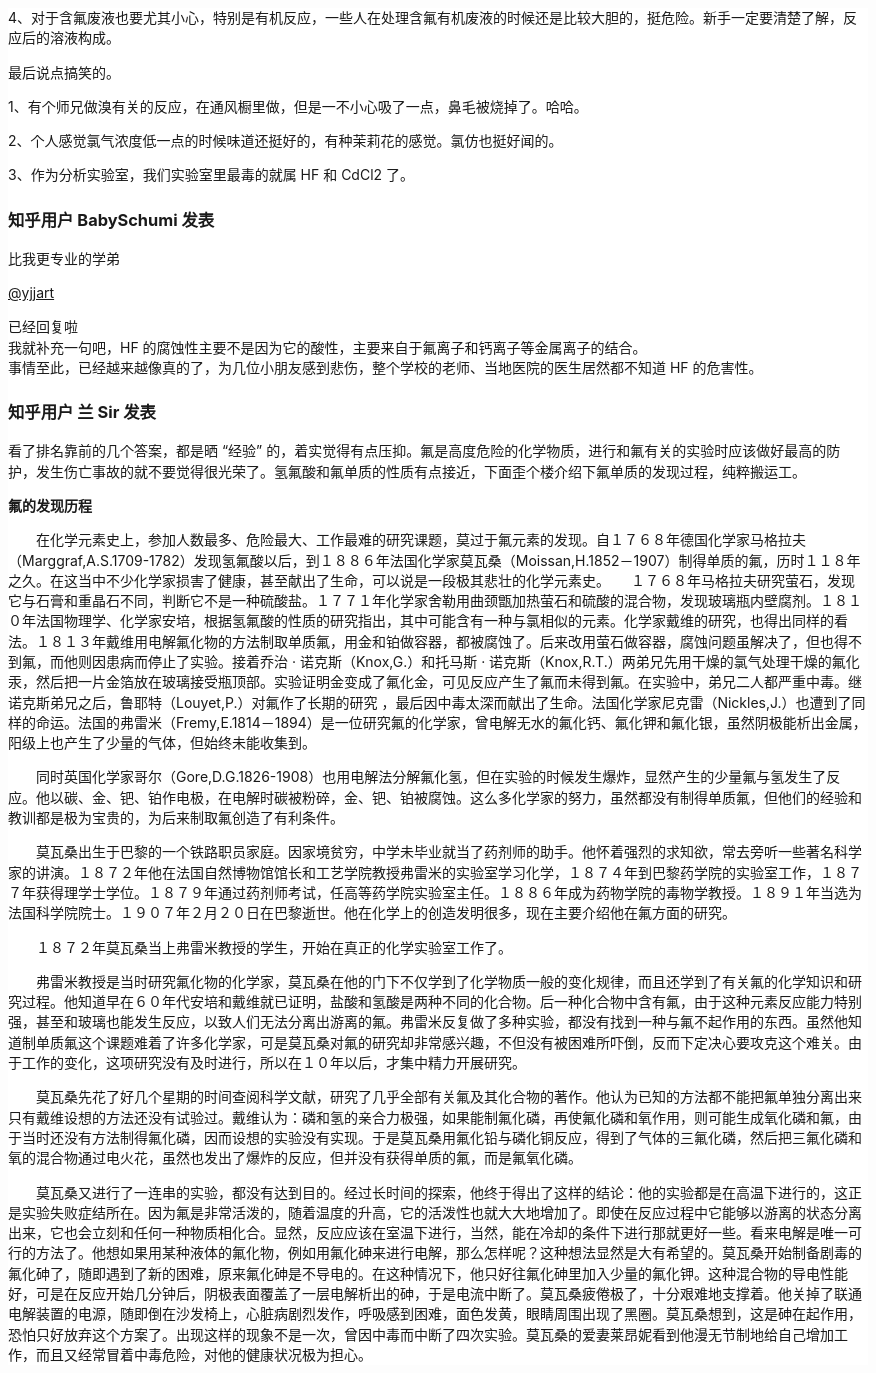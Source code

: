 4、对于含氟废液也要尤其小心，特别是有机反应，一些人在处理含氟有机废液的时候还是比较大胆的，挺危险。新手一定要清楚了解，反应后的溶液构成。

最后说点搞笑的。

1、有个师兄做溴有关的反应，在通风橱里做，但是一不小心吸了一点，鼻毛被烧掉了。哈哈。

2、个人感觉氯气浓度低一点的时候味道还挺好的，有种茉莉花的感觉。氯仿也挺好闻的。

3、作为分析实验室，我们实验室里最毒的就属 HF 和 CdCl2 了。
    
    
    
    
### 知乎用户 BabySchumi 发表
    
比我更专业的学弟

[@yjjart]()

已经回复啦  
我就补充一句吧，HF 的腐蚀性主要不是因为它的酸性，主要来自于氟离子和钙离子等金属离子的结合。  
事情至此，已经越来越像真的了，为几位小朋友感到悲伤，整个学校的老师、当地医院的医生居然都不知道 HF 的危害性。
    
    
    
    
### 知乎用户 兰 Sir 发表
    
看了排名靠前的几个答案，都是晒 “经验” 的，着实觉得有点压抑。氟是高度危险的化学物质，进行和氟有关的实验时应该做好最高的防护，发生伤亡事故的就不要觉得很光荣了。氢氟酸和氟单质的性质有点接近，下面歪个楼介绍下氟单质的发现过程，纯粹搬运工。

**氟的发现历程**

  

　　在化学元素史上，参加人数最多、危险最大、工作最难的研究课题，莫过于氟元素的发现。自１７６８年德国化学家马格拉夫（Marggraf,A.S.1709-1782）发现氢氟酸以后，到１８８６年法国化学家莫瓦桑（Moissan,H.1852－1907）制得单质的氟，历时１１８年之久。在这当中不少化学家损害了健康，甚至献出了生命，可以说是一段极其悲壮的化学元素史。　　１７６８年马格拉夫研究萤石，发现它与石膏和重晶石不同，判断它不是一种硫酸盐。１７７１年化学家舍勒用曲颈甑加热萤石和硫酸的混合物，发现玻璃瓶内壁腐剂。１８１０年法国物理学、化学家安培，根据氢氟酸的性质的研究指出，其中可能含有一种与氯相似的元素。化学家戴维的研究，也得出同样的看法。１８１３年戴维用电解氟化物的方法制取单质氟，用金和铂做容器，都被腐蚀了。后来改用萤石做容器，腐蚀问题虽解决了，但也得不到氟，而他则因患病而停止了实验。接着乔治 · 诺克斯（Knox,G.）和托马斯 · 诺克斯（Knox,R.T.）两弟兄先用干燥的氯气处理干燥的氟化汞，然后把一片金箔放在玻璃接受瓶顶部。实验证明金变成了氟化金，可见反应产生了氟而未得到氟。在实验中，弟兄二人都严重中毒。继诺克斯弟兄之后，鲁耶特（Louyet,P.）对氟作了长期的研究 ，最后因中毒太深而献出了生命。法国化学家尼克雷（Nickles,J.）也遭到了同样的命运。法国的弗雷米（Fremy,E.1814－1894）是一位研究氟的化学家，曾电解无水的氟化钙、氟化钾和氟化银，虽然阴极能析出金属，阳级上也产生了少量的气体，但始终未能收集到。

　　同时英国化学家哥尔（Gore,D.G.1826-1908）也用电解法分解氟化氢，但在实验的时候发生爆炸，显然产生的少量氟与氢发生了反应。他以碳、金、钯、铂作电极，在电解时碳被粉碎，金、钯、铂被腐蚀。这么多化学家的努力，虽然都没有制得单质氟，但他们的经验和教训都是极为宝贵的，为后来制取氟创造了有利条件。

　　莫瓦桑出生于巴黎的一个铁路职员家庭。因家境贫穷，中学未毕业就当了药剂师的助手。他怀着强烈的求知欲，常去旁听一些著名科学家的讲演。１８７２年他在法国自然博物馆馆长和工艺学院教授弗雷米的实验室学习化学，１８７４年到巴黎药学院的实验室工作，１８７７年获得理学士学位。１８７９年通过药剂师考试，任高等药学院实验室主任。１８８６年成为药物学院的毒物学教授。１８９１年当选为法国科学院院士。１９０７年２月２０日在巴黎逝世。他在化学上的创造发明很多，现在主要介绍他在氟方面的研究。

　　１８７２年莫瓦桑当上弗雷米教授的学生，开始在真正的化学实验室工作了。

　　弗雷米教授是当时研究氟化物的化学家，莫瓦桑在他的门下不仅学到了化学物质一般的变化规律，而且还学到了有关氟的化学知识和研究过程。他知道早在６０年代安培和戴维就已证明，盐酸和氢酸是两种不同的化合物。后一种化合物中含有氟，由于这种元素反应能力特别强，甚至和玻璃也能发生反应，以致人们无法分离出游离的氟。弗雷米反复做了多种实验，都没有找到一种与氟不起作用的东西。虽然他知道制单质氟这个课题难着了许多化学家，可是莫瓦桑对氟的研究却非常感兴趣，不但没有被困难所吓倒，反而下定决心要攻克这个难关。由于工作的变化，这项研究没有及时进行，所以在１０年以后，才集中精力开展研究。

　　莫瓦桑先花了好几个星期的时间查阅科学文献，研究了几乎全部有关氟及其化合物的著作。他认为已知的方法都不能把氟单独分离出来只有戴维设想的方法还没有试验过。戴维认为：磷和氢的亲合力极强，如果能制氟化磷，再使氟化磷和氧作用，则可能生成氧化磷和氟，由于当时还没有方法制得氟化磷，因而设想的实验没有实现。于是莫瓦桑用氟化铅与磷化铜反应，得到了气体的三氟化磷，然后把三氟化磷和氧的混合物通过电火花，虽然也发出了爆炸的反应，但并没有获得单质的氟，而是氟氧化磷。

　　莫瓦桑又进行了一连串的实验，都没有达到目的。经过长时间的探索，他终于得出了这样的结论：他的实验都是在高温下进行的，这正是实验失败症结所在。因为氟是非常活泼的，随着温度的升高，它的活泼性也就大大地增加了。即使在反应过程中它能够以游离的状态分离出来，它也会立刻和任何一种物质相化合。显然，反应应该在室温下进行，当然，能在冷却的条件下进行那就更好一些。看来电解是唯一可行的方法了。他想如果用某种液体的氟化物，例如用氟化砷来进行电解，那么怎样呢？这种想法显然是大有希望的。莫瓦桑开始制备剧毒的氟化砷了，随即遇到了新的困难，原来氟化砷是不导电的。在这种情况下，他只好往氟化砷里加入少量的氟化钾。这种混合物的导电性能好，可是在反应开始几分钟后，阴极表面覆盖了一层电解析出的砷，于是电流中断了。莫瓦桑疲倦极了，十分艰难地支撑着。他关掉了联通电解装置的电源，随即倒在沙发椅上，心脏病剧烈发作，呼吸感到困难，面色发黄，眼睛周围出现了黑圈。莫瓦桑想到，这是砷在起作用，恐怕只好放弃这个方案了。出现这样的现象不是一次，曾因中毒而中断了四次实验。莫瓦桑的爱妻莱昂妮看到他漫无节制地给自己增加工作，而且又经常冒着中毒危险，对他的健康状况极为担心。

